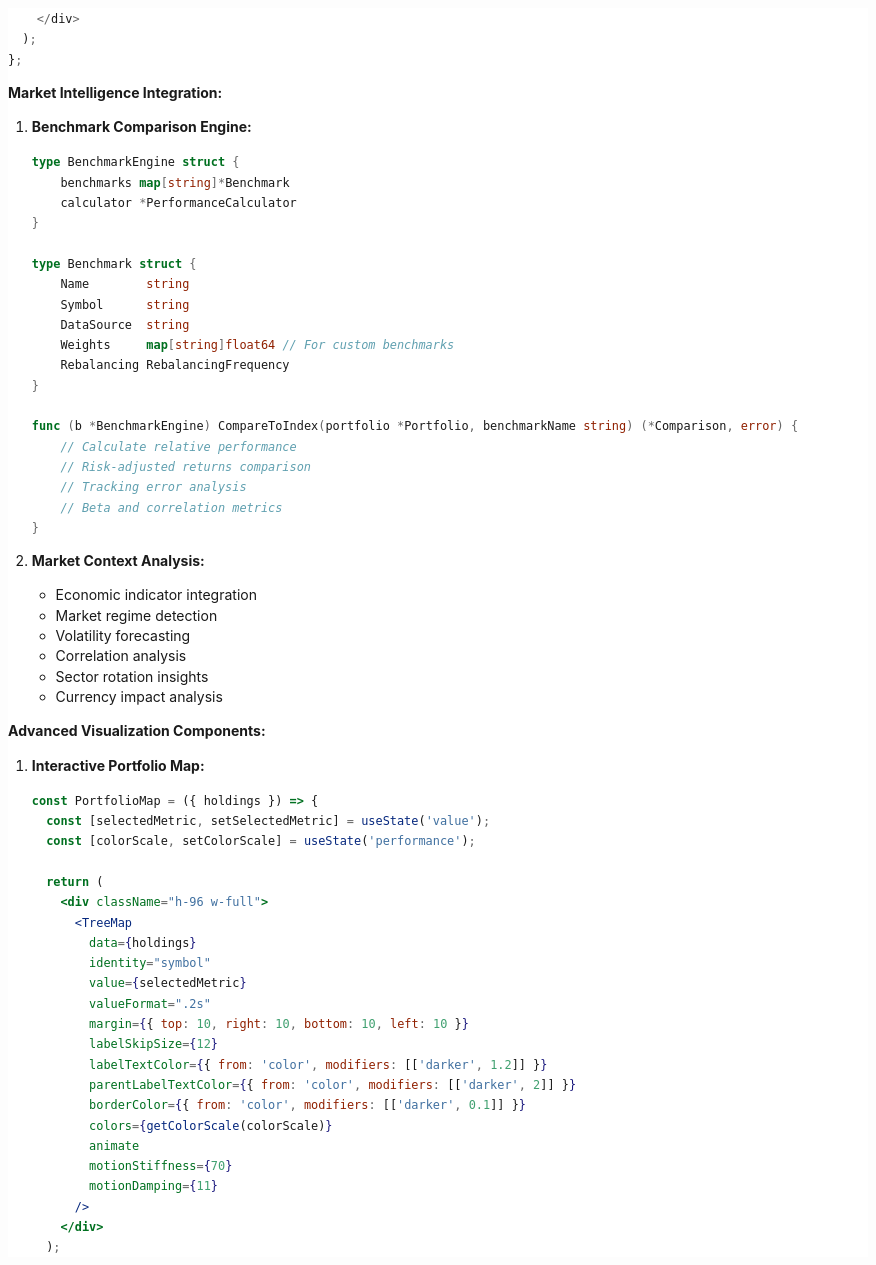    ```jsx
       </div>
     );
   };
   ```

**Market Intelligence Integration:**

1. **Benchmark Comparison Engine:**
   ```go
   type BenchmarkEngine struct {
       benchmarks map[string]*Benchmark
       calculator *PerformanceCalculator
   }

   type Benchmark struct {
       Name        string
       Symbol      string
       DataSource  string
       Weights     map[string]float64 // For custom benchmarks
       Rebalancing RebalancingFrequency
   }

   func (b *BenchmarkEngine) CompareToIndex(portfolio *Portfolio, benchmarkName string) (*Comparison, error) {
       // Calculate relative performance
       // Risk-adjusted returns comparison
       // Tracking error analysis
       // Beta and correlation metrics
   }
   ```

2. **Market Context Analysis:**
   - Economic indicator integration
   - Market regime detection
   - Volatility forecasting
   - Correlation analysis
   - Sector rotation insights
   - Currency impact analysis

**Advanced Visualization Components:**

1. **Interactive Portfolio Map:**
   ```jsx
   const PortfolioMap = ({ holdings }) => {
     const [selectedMetric, setSelectedMetric] = useState('value');
     const [colorScale, setColorScale] = useState('performance');
     
     return (
       <div className="h-96 w-full">
         <TreeMap
           data={holdings}
           identity="symbol"
           value={selectedMetric}
           valueFormat=".2s"
           margin={{ top: 10, right: 10, bottom: 10, left: 10 }}
           labelSkipSize={12}
           labelTextColor={{ from: 'color', modifiers: [['darker', 1.2]] }}
           parentLabelTextColor={{ from: 'color', modifiers: [['darker', 2]] }}
           borderColor={{ from: 'color', modifiers: [['darker', 0.1]] }}
           colors={getColorScale(colorScale)}
           animate
           motionStiffness={70}
           motionDamping={11}
         />
       </div>
     );
   ```